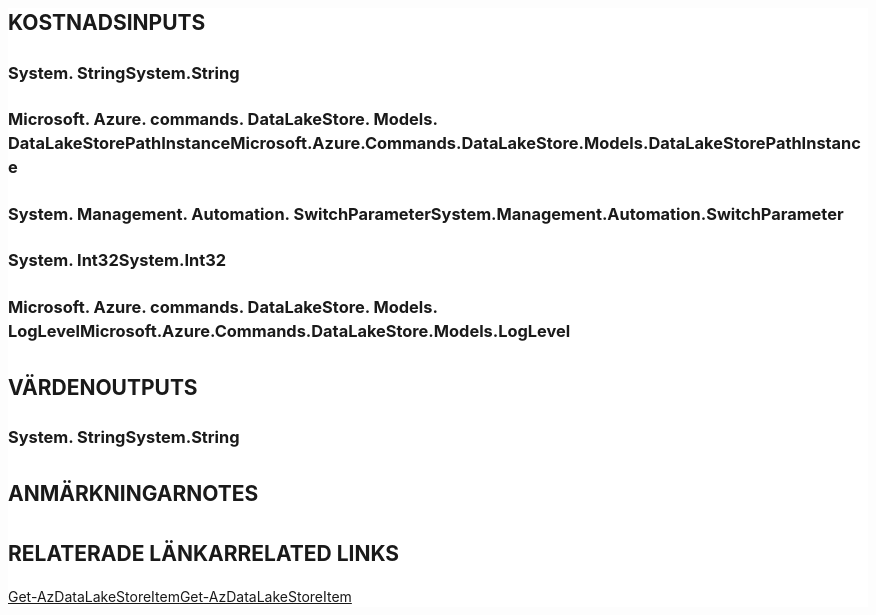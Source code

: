 ## <span data-ttu-id="cbefa-146">KOSTNADS</span><span class="sxs-lookup"><span data-stu-id="cbefa-146">INPUTS</span></span>

### <span data-ttu-id="cbefa-147">System. String</span><span class="sxs-lookup"><span data-stu-id="cbefa-147">System.String</span></span>

### <span data-ttu-id="cbefa-148">Microsoft. Azure. commands. DataLakeStore. Models. DataLakeStorePathInstance</span><span class="sxs-lookup"><span data-stu-id="cbefa-148">Microsoft.Azure.Commands.DataLakeStore.Models.DataLakeStorePathInstance</span></span>

### <span data-ttu-id="cbefa-149">System. Management. Automation. SwitchParameter</span><span class="sxs-lookup"><span data-stu-id="cbefa-149">System.Management.Automation.SwitchParameter</span></span>

### <span data-ttu-id="cbefa-150">System. Int32</span><span class="sxs-lookup"><span data-stu-id="cbefa-150">System.Int32</span></span>

### <span data-ttu-id="cbefa-151">Microsoft. Azure. commands. DataLakeStore. Models. LogLevel</span><span class="sxs-lookup"><span data-stu-id="cbefa-151">Microsoft.Azure.Commands.DataLakeStore.Models.LogLevel</span></span>

## <span data-ttu-id="cbefa-152">VÄRDEN</span><span class="sxs-lookup"><span data-stu-id="cbefa-152">OUTPUTS</span></span>

### <span data-ttu-id="cbefa-153">System. String</span><span class="sxs-lookup"><span data-stu-id="cbefa-153">System.String</span></span>

## <span data-ttu-id="cbefa-154">ANMÄRKNINGAR</span><span class="sxs-lookup"><span data-stu-id="cbefa-154">NOTES</span></span>

## <span data-ttu-id="cbefa-155">RELATERADE LÄNKAR</span><span class="sxs-lookup"><span data-stu-id="cbefa-155">RELATED LINKS</span></span>

[<span data-ttu-id="cbefa-156">Get-AzDataLakeStoreItem</span><span class="sxs-lookup"><span data-stu-id="cbefa-156">Get-AzDataLakeStoreItem</span></span>](./Get-AzDataLakeStoreItem.md)
